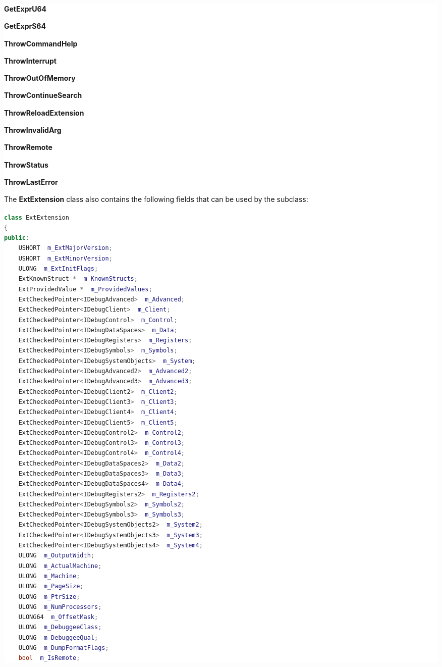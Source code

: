 **GetExprU64**

**GetExprS64**

**ThrowCommandHelp**

**ThrowInterrupt**

**ThrowOutOfMemory**

**ThrowContinueSearch**

**ThrowReloadExtension**

**ThrowInvalidArg**

**ThrowRemote**

**ThrowStatus**

**ThrowLastError**

The **ExtExtension** class also contains the following fields that can be used by the subclass:

```cpp
class ExtExtension
{
public:
    USHORT  m_ExtMajorVersion;
    USHORT  m_ExtMinorVersion;
    ULONG  m_ExtInitFlags;
    ExtKnownStruct *  m_KnownStructs;
    ExtProvidedValue *  m_ProvidedValues;
    ExtCheckedPointer<IDebugAdvanced>  m_Advanced;
    ExtCheckedPointer<IDebugClient>  m_Client;
    ExtCheckedPointer<IDebugControl>  m_Control;
    ExtCheckedPointer<IDebugDataSpaces>  m_Data;
    ExtCheckedPointer<IDebugRegisters>  m_Registers;
    ExtCheckedPointer<IDebugSymbols>  m_Symbols;
    ExtCheckedPointer<IDebugSystemObjects>  m_System;
    ExtCheckedPointer<IDebugAdvanced2>  m_Advanced2;
    ExtCheckedPointer<IDebugAdvanced3>  m_Advanced3;
    ExtCheckedPointer<IDebugClient2>  m_Client2;
    ExtCheckedPointer<IDebugClient3>  m_Client3;
    ExtCheckedPointer<IDebugClient4>  m_Client4;
    ExtCheckedPointer<IDebugClient5>  m_Client5;
    ExtCheckedPointer<IDebugControl2>  m_Control2;
    ExtCheckedPointer<IDebugControl3>  m_Control3;
    ExtCheckedPointer<IDebugControl4>  m_Control4;
    ExtCheckedPointer<IDebugDataSpaces2>  m_Data2;
    ExtCheckedPointer<IDebugDataSpaces3>  m_Data3;
    ExtCheckedPointer<IDebugDataSpaces4>  m_Data4;
    ExtCheckedPointer<IDebugRegisters2>  m_Registers2;
    ExtCheckedPointer<IDebugSymbols2>  m_Symbols2;
    ExtCheckedPointer<IDebugSymbols3>  m_Symbols3;
    ExtCheckedPointer<IDebugSystemObjects2>  m_System2;
    ExtCheckedPointer<IDebugSystemObjects3>  m_System3;
    ExtCheckedPointer<IDebugSystemObjects4>  m_System4;
    ULONG  m_OutputWidth;
    ULONG  m_ActualMachine;
    ULONG  m_Machine;
    ULONG  m_PageSize;
    ULONG  m_PtrSize;
    ULONG  m_NumProcessors;
    ULONG64  m_OffsetMask;
    ULONG  m_DebuggeeClass;
    ULONG  m_DebuggeeQual;
    ULONG  m_DumpFormatFlags;
    bool  m_IsRemote;
```